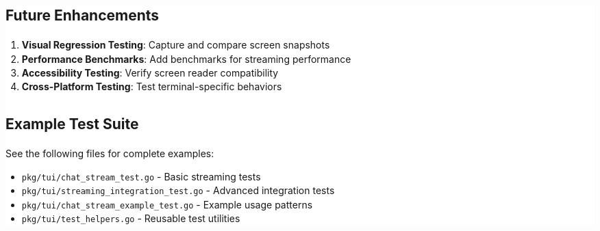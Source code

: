 ## Future Enhancements

1. **Visual Regression Testing**: Capture and compare screen snapshots
2. **Performance Benchmarks**: Add benchmarks for streaming performance
3. **Accessibility Testing**: Verify screen reader compatibility
4. **Cross-Platform Testing**: Test terminal-specific behaviors

## Example Test Suite

See the following files for complete examples:
- `pkg/tui/chat_stream_test.go` - Basic streaming tests
- `pkg/tui/streaming_integration_test.go` - Advanced integration tests
- `pkg/tui/chat_stream_example_test.go` - Example usage patterns
- `pkg/tui/test_helpers.go` - Reusable test utilities